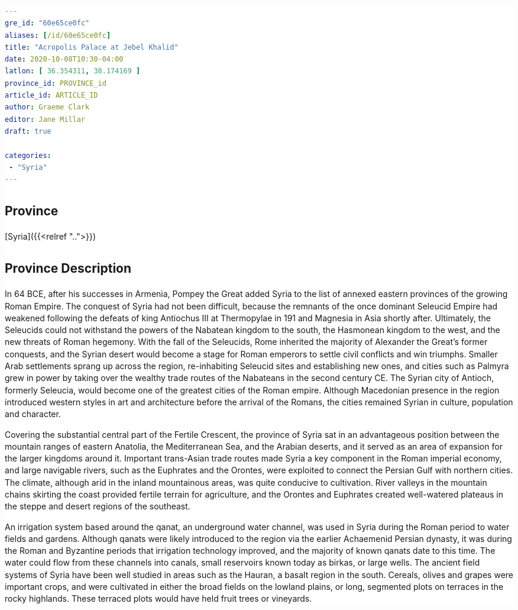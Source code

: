 ```yaml
---
gre_id: "60e65ce0fc"
aliases: [/id/60e65ce0fc]
title: "Acropolis Palace at Jebel Khalid"
date: 2020-10-08T10:30-04:00
latlon: [ 36.354311, 38.174169 ]
province_id: PROVINCE_id
article_id: ARTICLE_ID
author: Graeme Clark
editor: Jane Millar
draft: true

categories:
 - "Syria"
---
```


## Province
[Syria]({{<relref "..">}})

## Province Description
In 64 BCE, after his successes in Armenia, Pompey the Great added Syria to the list of annexed eastern provinces of the growing Roman Empire.  The conquest of Syria had not been difficult, because the remnants of the once dominant Seleucid Empire had weakened following the defeats of king Antiochus III at Thermopylae in 191 and Magnesia in Asia shortly after.  Ultimately, the Seleucids could not withstand the powers of the Nabatean kingdom to the south, the Hasmonean kingdom to the west, and the new threats of Roman hegemony.  With the fall of the Seleucids, Rome inherited the majority of Alexander the Great’s former conquests, and the Syrian desert would become a stage for Roman emperors to settle civil conflicts and win triumphs.  Smaller Arab settlements sprang up across the region, re-inhabiting Seleucid sites and establishing new ones, and cities such as Palmyra grew in power by taking over the wealthy trade routes of the Nabateans in the second century CE.  The Syrian city of Antioch, formerly Seleucia, would become one of the greatest cities of the Roman empire. Although Macedonian presence in the region introduced western styles in art and architecture before the arrival of the Romans, the cities remained Syrian in culture, population and character.  

Covering the substantial central part of the Fertile Crescent, the province of Syria sat in an advantageous position between the mountain ranges of eastern Anatolia, the Mediterranean Sea, and the Arabian deserts, and it served as an area of expansion for the larger kingdoms around it. Important trans-Asian trade routes made Syria a key component in the Roman imperial economy, and large navigable rivers, such as the Euphrates and the Orontes, were exploited to connect the Persian Gulf with northern cities.  The climate, although arid in the inland mountainous areas, was quite conducive to cultivation. River valleys in the mountain chains skirting the coast provided fertile terrain for agriculture, and the Orontes and Euphrates created well-watered plateaus in the steppe and desert regions of the southeast.  

An irrigation system based around the qanat, an underground water channel, was used in Syria during the Roman period to water fields and gardens.  Although qanats were likely introduced to the region via the earlier Achaemenid Persian dynasty, it was during the Roman and Byzantine periods that irrigation technology improved, and the majority of known qanats date to this time.  The water could flow from these channels into canals, small reservoirs known today as birkas, or large wells.  The ancient field systems of Syria have been well studied in areas such as the Hauran, a basalt region in the south.  Cereals, olives and grapes were important crops, and were cultivated in either the broad fields on the lowland plains, or long, segmented plots on terraces in the rocky highlands.  These terraced plots would have held fruit trees or vineyards.

